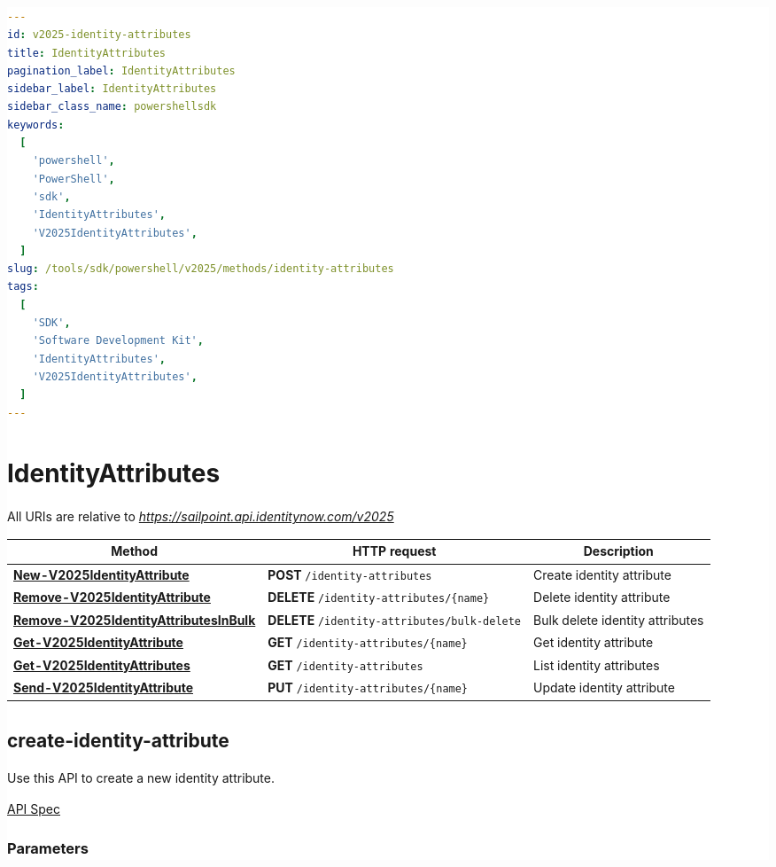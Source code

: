 ```yaml
---
id: v2025-identity-attributes
title: IdentityAttributes
pagination_label: IdentityAttributes
sidebar_label: IdentityAttributes
sidebar_class_name: powershellsdk
keywords:
  [
    'powershell',
    'PowerShell',
    'sdk',
    'IdentityAttributes',
    'V2025IdentityAttributes',
  ]
slug: /tools/sdk/powershell/v2025/methods/identity-attributes
tags:
  [
    'SDK',
    'Software Development Kit',
    'IdentityAttributes',
    'V2025IdentityAttributes',
  ]
---
```


# IdentityAttributes

All URIs are relative to *https://sailpoint.api.identitynow.com/v2025*

| Method | HTTP request | Description |
| --- | --- | --- |
| [**New-V2025IdentityAttribute**](#create-identity-attribute) | **POST** `/identity-attributes` | Create identity attribute |
| [**Remove-V2025IdentityAttribute**](#delete-identity-attribute) | **DELETE** `/identity-attributes/{name}` | Delete identity attribute |
| [**Remove-V2025IdentityAttributesInBulk**](#delete-identity-attributes-in-bulk) | **DELETE** `/identity-attributes/bulk-delete` | Bulk delete identity attributes |
| [**Get-V2025IdentityAttribute**](#get-identity-attribute) | **GET** `/identity-attributes/{name}` | Get identity attribute |
| [**Get-V2025IdentityAttributes**](#list-identity-attributes) | **GET** `/identity-attributes` | List identity attributes |
| [**Send-V2025IdentityAttribute**](#put-identity-attribute) | **PUT** `/identity-attributes/{name}` | Update identity attribute |

## create-identity-attribute

Use this API to create a new identity attribute.

[API Spec](https://developer.sailpoint.com/docs/api/v2025/create-identity-attribute)

### Parameters
